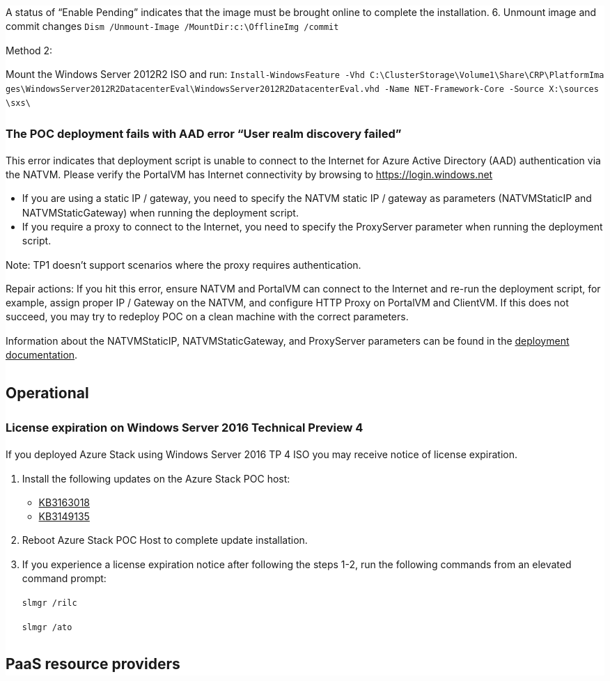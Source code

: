 A status of “Enable Pending” indicates that the image must be brought online to complete the installation.
6. Unmount image and commit changes
`Dism /Unmount-Image /MountDir:c:\OfflineImg /commit`

Method 2:

Mount the Windows Server 2012R2 ISO and run:
`Install-WindowsFeature -Vhd C:\ClusterStorage\Volume1\Share\CRP\PlatformImages\WindowsServer2012R2DatacenterEval\WindowsServer2012R2DatacenterEval.vhd -Name NET-Framework-Core -Source X:\sources\sxs\`

### The POC deployment fails with AAD error “User realm discovery failed”

This error indicates that deployment script is unable to connect to the Internet for Azure Active Directory (AAD) authentication via the NATVM. Please verify the PortalVM has Internet connectivity by browsing to https://login.windows.net
- If you are using a static IP / gateway, you need to specify the NATVM static IP / gateway as parameters (NATVMStaticIP and  NATVMStaticGateway) when running the deployment script.
- If you require a proxy to connect to the Internet, you need to specify the ProxyServer parameter when running the deployment script. 

Note: TP1 doesn’t support scenarios where the proxy requires authentication.

Repair actions: If you hit this error, ensure NATVM and PortalVM can connect to the Internet and re-run the deployment script, for example, assign proper IP / Gateway on the NATVM, and configure HTTP Proxy on PortalVM and ClientVM. If this does not succeed, you may try to redeploy POC on a clean machine with the correct parameters.

Information about the NATVMStaticIP,  NATVMStaticGateway, and ProxyServer parameters can be found in the [deployment documentation](azure-stack-run-powershell-script.md).

## Operational

### License expiration on Windows Server 2016 Technical Preview 4
If you deployed Azure Stack using Windows Server 2016 TP 4 ISO you may receive notice of license expiration.

1. Install the following updates on the Azure Stack POC host:
	- [KB3163018](https://support.microsoft.com/en-us/kb/3163018) 
	- [KB3149135](https://support.microsoft.com/en-us/kb/3149135) 
2. Reboot Azure Stack POC Host to complete update installation.
3. If you experience a license expiration notice after following the steps 1-2, run the following commands from an elevated command prompt:

    `slmgr /rilc`

    `slmgr /ato` 


## PaaS resource providers
